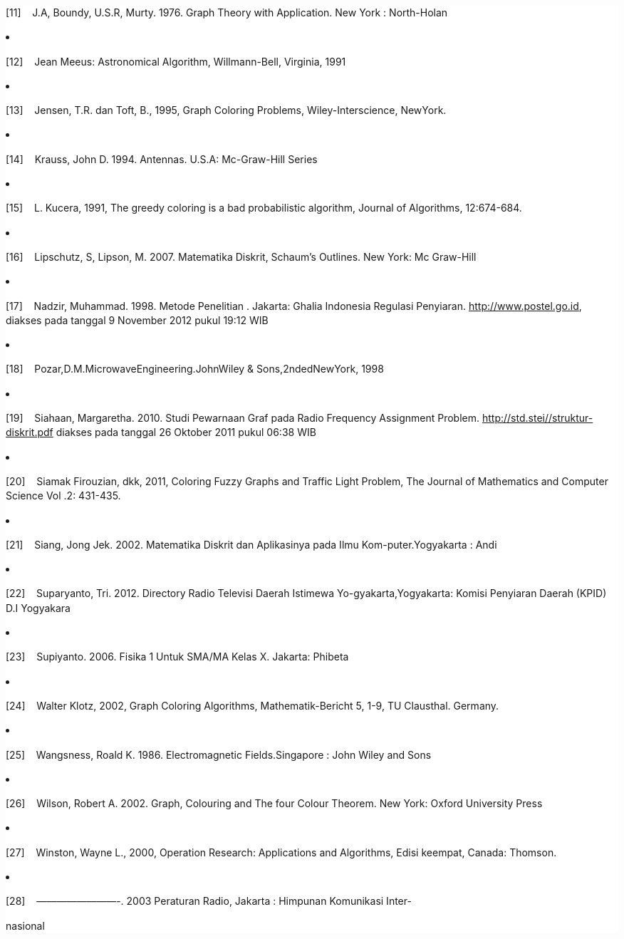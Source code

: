 <p><span class="font7">[11] &nbsp;&nbsp;&nbsp;J.A, Boundy, U.S.R, Murty. 1976. Graph Theory with Application. New York : North-Holan</span></p></li>
<li>
<p><span class="font7">[12] &nbsp;&nbsp;&nbsp;Jean Meeus: Astronomical Algorithm, Willmann-Bell, Virginia, 1991</span></p></li>
<li>
<p><span class="font7">[13] &nbsp;&nbsp;&nbsp;Jensen, T.R. dan Toft, B., 1995, Graph Coloring Problems, Wiley-Interscience, NewYork.</span></p></li>
<li>
<p><span class="font7">[14] &nbsp;&nbsp;&nbsp;Krauss, John D. 1994. Antennas. U.S.A: Mc-Graw-Hill Series</span></p></li>
<li>
<p><span class="font7">[15] &nbsp;&nbsp;&nbsp;L. Kucera, 1991, The greedy coloring is a bad probabilistic algorithm, Journal of Algorithms, 12:674-684.</span></p></li>
<li>
<p><span class="font7">[16] &nbsp;&nbsp;&nbsp;Lipschutz, S, Lipson, M. 2007. Matematika Diskrit, Schaum’s Outlines. New York: Mc Graw-Hill</span></p></li>
<li>
<p><span class="font7">[17] &nbsp;&nbsp;&nbsp;Nadzir, Muhammad. 1998. Metode Penelitian . Jakarta: Ghalia Indonesia Regulasi Penyiaran. </span><a href="http://www.postel.go.id"><span class="font7">http://www.postel.go.id</span></a><span class="font7">, diakses pada tanggal 9 November 2012 pukul 19:12 WIB</span></p></li>
<li>
<p><span class="font7">[18] &nbsp;&nbsp;&nbsp;Pozar,D.M.MicrowaveEngineering.JohnWiley &amp;&nbsp;Sons,2ndedNewYork, 1998</span></p></li>
<li>
<p><span class="font7">[19] &nbsp;&nbsp;&nbsp;Siahaan, Margaretha. 2010. Studi Pewarnaan Graf pada Radio Frequency Assignment Problem. </span><a href="http://std.stei//struktur-diskrit.pdf"><span class="font7">http://std.stei//struktur-diskrit.pdf</span></a><span class="font7"> diakses pada tanggal 26 Oktober 2011 pukul 06:38 WIB</span></p></li>
<li>
<p><span class="font7">[20] &nbsp;&nbsp;&nbsp;Siamak Firouzian, dkk, 2011, Coloring Fuzzy Graphs and Traffic Light Problem, The Journal of Mathematics and Computer Science Vol .2: 431-435.</span></p></li>
<li>
<p><span class="font7">[21] &nbsp;&nbsp;&nbsp;Siang, Jong Jek. 2002. Matematika Diskrit dan Aplikasinya pada Ilmu Kom-puter.Yogyakarta : Andi</span></p></li>
<li>
<p><span class="font7">[22] &nbsp;&nbsp;&nbsp;Suparyanto, Tri. 2012. Directory Radio Televisi Daerah Istimewa Yo-gyakarta,Yogyakarta: Komisi Penyiaran Daerah (KPID) D.I Yogyakara</span></p></li>
<li>
<p><span class="font7">[23] &nbsp;&nbsp;&nbsp;Supiyanto. 2006. Fisika 1 Untuk SMA/MA Kelas X. Jakarta: Phibeta</span></p></li>
<li>
<p><span class="font7">[24] &nbsp;&nbsp;&nbsp;Walter Klotz, 2002, Graph Coloring Algorithms, Mathematik-Bericht 5, 1-9, TU Clausthal. Germany.</span></p></li>
<li>
<p><span class="font7">[25] &nbsp;&nbsp;&nbsp;Wangsness, Roald K. 1986. Electromagnetic Fields.Singapore : John Wiley and Sons</span></p></li>
<li>
<p><span class="font7">[26] &nbsp;&nbsp;&nbsp;Wilson, Robert A. 2002. Graph, Colouring and The four Colour Theorem. New York: Oxford University Press</span></p></li>
<li>
<p><span class="font7">[27] &nbsp;&nbsp;&nbsp;Winston, Wayne L., 2000, Operation Research: Applications and Algorithms, Edisi keempat, Canada: Thomson.</span></p></li>
<li>
<p><span class="font7">[28] &nbsp;&nbsp;&nbsp;————————-. 2003 Peraturan Radio, Jakarta : Himpunan Komunikasi Inter-</span></p></li></ul>
<p><span class="font7">nasional</span></p>